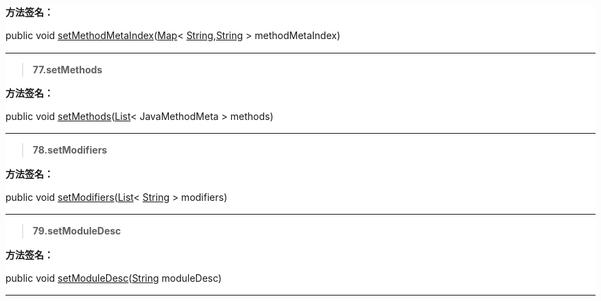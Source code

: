 **方法签名：** 

  public void [setMethodMetaIndex](#setmethodmetaindex-map)([Map](https://docs.oracle.com/javase/8/docs/api/java/util/Map.html?is-external=true)< [String](https://docs.oracle.com/javase/8/docs/api/java/lang/String.html?is-external=true),[String](https://docs.oracle.com/javase/8/docs/api/java/lang/String.html?is-external=true) > methodMetaIndex)   










---

> **77.<span id="setmethods-list">setMethods</span>**

**方法签名：** 

  public void [setMethods](#setmethods-list)([List](https://docs.oracle.com/javase/8/docs/api/java/util/List.html?is-external=true)< JavaMethodMeta > methods)   










---

> **78.<span id="setmodifiers-list">setModifiers</span>**

**方法签名：** 

  public void [setModifiers](#setmodifiers-list)([List](https://docs.oracle.com/javase/8/docs/api/java/util/List.html?is-external=true)< [String](https://docs.oracle.com/javase/8/docs/api/java/lang/String.html?is-external=true) > modifiers)   










---

> **79.<span id="setmoduledesc-string">setModuleDesc</span>**

**方法签名：** 

  public void [setModuleDesc](#setmoduledesc-string)([String](https://docs.oracle.com/javase/8/docs/api/java/lang/String.html?is-external=true) moduleDesc)   










---
